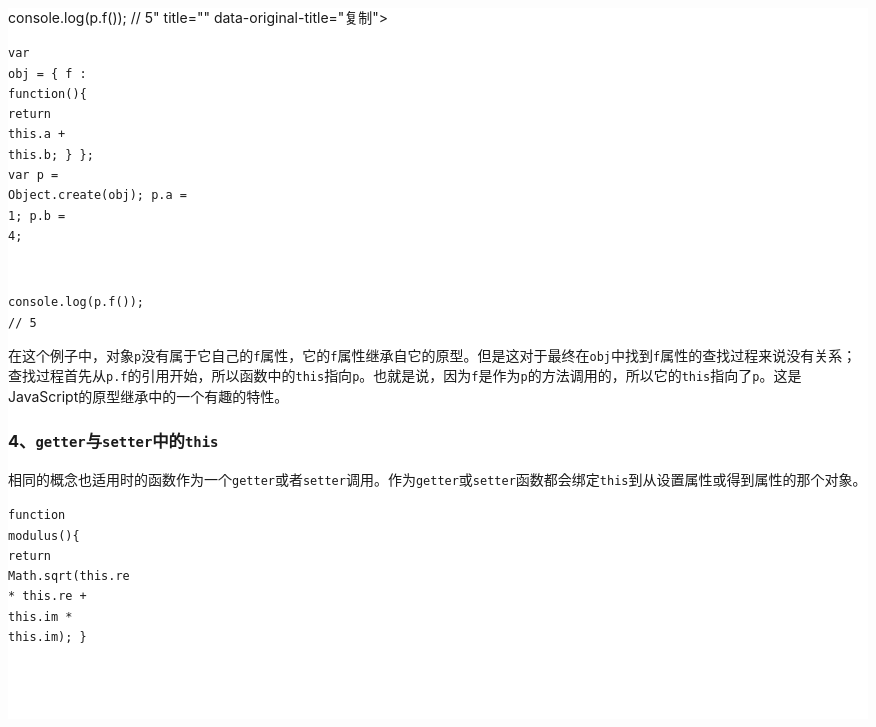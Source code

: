 console.log(p.f()); // 5" title="" data-original-title="复制"></span>
      <span type="button" class="saveToNote code-tool" data-toggle="tooltip" data-placement="top" title="" data-original-title="放进笔记"></span>
      </div>
      </div><pre class="javascript hljs"><code class="javascript"><span class="hljs-keyword">var</span> obj = {
  <span class="hljs-attr">f</span> : <span class="hljs-function"><span class="hljs-keyword">function</span>(<span class="hljs-params"></span>)</span>{ 
    <span class="hljs-keyword">return</span> <span class="hljs-keyword">this</span>.a + <span class="hljs-keyword">this</span>.b; 
  }
};
<span class="hljs-keyword">var</span> p = <span class="hljs-built_in">Object</span>.create(obj);
p.a = <span class="hljs-number">1</span>;
p.b = <span class="hljs-number">4</span>;

<span class="hljs-built_in">console</span>.log(p.f()); <span class="hljs-comment">// 5</span></code></pre>
<p>在这个例子中，对象<code>p</code>没有属于它自己的<code>f</code>属性，它的<code>f</code>属性继承自它的原型。但是这对于最终在<code>obj</code>中找到<code>f</code>属性的查找过程来说没有关系；查找过程首先从<code>p.f</code>的引用开始，所以函数中的<code>this</code>指向<code>p</code>。也就是说，因为<code>f</code>是作为<code>p</code>的方法调用的，所以它的<code>this</code>指向了<code>p</code>。这是JavaScript的原型继承中的一个有趣的特性。</p>
<h3 id="articleHeader11">4、<code>getter</code>与<code>setter</code>中的<code>this</code>
</h3>
<p>相同的概念也适用时的函数作为一个<code>getter</code>或者<code>setter</code>调用。作为<code>getter</code>或<code>setter</code>函数都会绑定<code>this</code>到从设置属性或得到属性的那个对象。</p>
<div class="widget-codetool" style="display:none;">
      <div class="widget-codetool--inner">
      <span class="selectCode code-tool" data-toggle="tooltip" data-placement="top" title="" data-original-title="全选"></span>
      <span type="button" class="copyCode code-tool" data-toggle="tooltip" data-placement="top" data-clipboard-text="function modulus(){
  return Math.sqrt(this.re * this.re + this.im * this.im);
}

var obj = {
  re: 1,
  im: -1,
  get phase(){
    return Math.atan2(this.im, this.re);
  }
};

Object.defineProperty(obj, 'modulus', {
  get: modulus,
  enumerable: true,
  configurable: true
});

console.log(obj.phase, obj.modulus); // -0.785 1.414" title="" data-original-title="复制"></span>
      <span type="button" class="saveToNote code-tool" data-toggle="tooltip" data-placement="top" title="" data-original-title="放进笔记"></span>
      </div>
      </div><pre class="javascript hljs"><code class="javascript"><span class="hljs-function"><span class="hljs-keyword">function</span> <span class="hljs-title">modulus</span>(<span class="hljs-params"></span>)</span>{
  <span class="hljs-keyword">return</span> <span class="hljs-built_in">Math</span>.sqrt(<span class="hljs-keyword">this</span>.re * <span class="hljs-keyword">this</span>.re + <span class="hljs-keyword">this</span>.im * <span class="hljs-keyword">this</span>.im);
}
